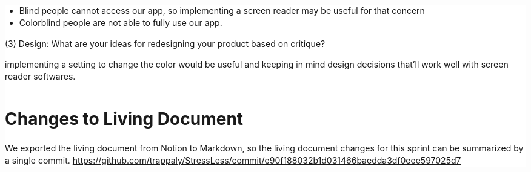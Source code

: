 - Blind people cannot access our app, so implementing a screen reader may be useful for that concern
- Colorblind people are not able to fully use our app.

(3) Design: What are your ideas for redesigning your product based on critique?

implementing a setting to change the color would be useful and keeping in mind design decisions that’ll work well with screen reader softwares.

# Changes to Living Document
We exported the living document from Notion to Markdown, so the living document changes for this sprint can be summarized by a single commit.
https://github.com/trappaly/StressLess/commit/e90f188032b1d031466baedda3df0eee597025d7
